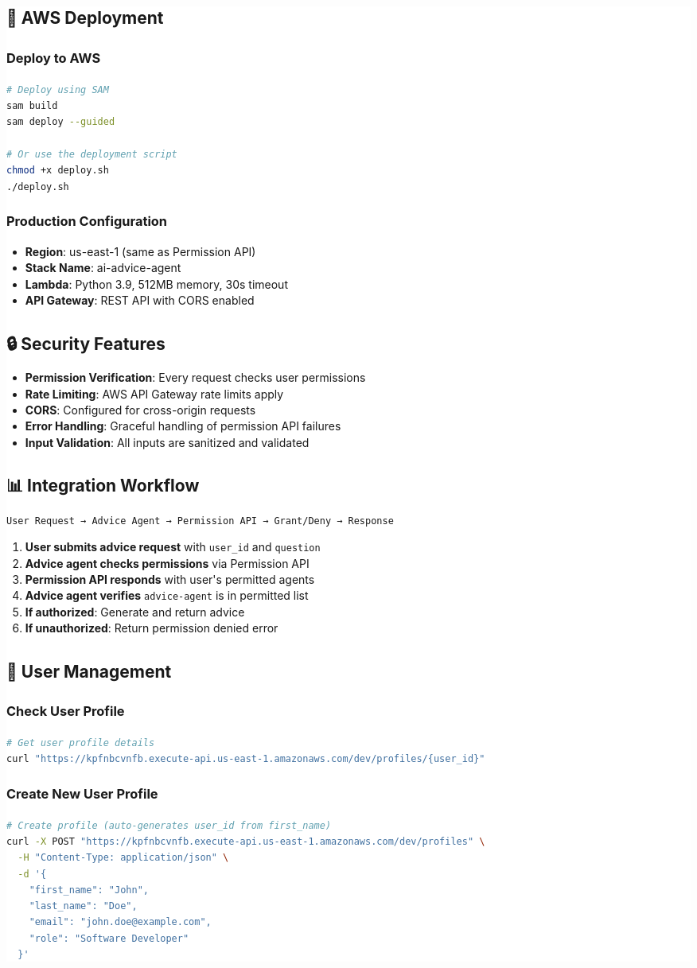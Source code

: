 ## 🚀 AWS Deployment

### Deploy to AWS
```bash
# Deploy using SAM
sam build
sam deploy --guided

# Or use the deployment script
chmod +x deploy.sh
./deploy.sh
```

### Production Configuration
- **Region**: us-east-1 (same as Permission API)
- **Stack Name**: ai-advice-agent
- **Lambda**: Python 3.9, 512MB memory, 30s timeout
- **API Gateway**: REST API with CORS enabled

## 🔒 Security Features

- **Permission Verification**: Every request checks user permissions
- **Rate Limiting**: AWS API Gateway rate limits apply
- **CORS**: Configured for cross-origin requests
- **Error Handling**: Graceful handling of permission API failures
- **Input Validation**: All inputs are sanitized and validated

## 📊 Integration Workflow

```
User Request → Advice Agent → Permission API → Grant/Deny → Response
```

1. **User submits advice request** with `user_id` and `question`
2. **Advice agent checks permissions** via Permission API
3. **Permission API responds** with user's permitted agents
4. **Advice agent verifies** `advice-agent` is in permitted list
5. **If authorized**: Generate and return advice
6. **If unauthorized**: Return permission denied error

## 🤝 User Management

### Check User Profile
```bash
# Get user profile details
curl "https://kpfnbcvnfb.execute-api.us-east-1.amazonaws.com/dev/profiles/{user_id}"
```

### Create New User Profile
```bash
# Create profile (auto-generates user_id from first_name)
curl -X POST "https://kpfnbcvnfb.execute-api.us-east-1.amazonaws.com/dev/profiles" \
  -H "Content-Type: application/json" \
  -d '{
    "first_name": "John",
    "last_name": "Doe",
    "email": "john.doe@example.com",
    "role": "Software Developer"
  }'
```
